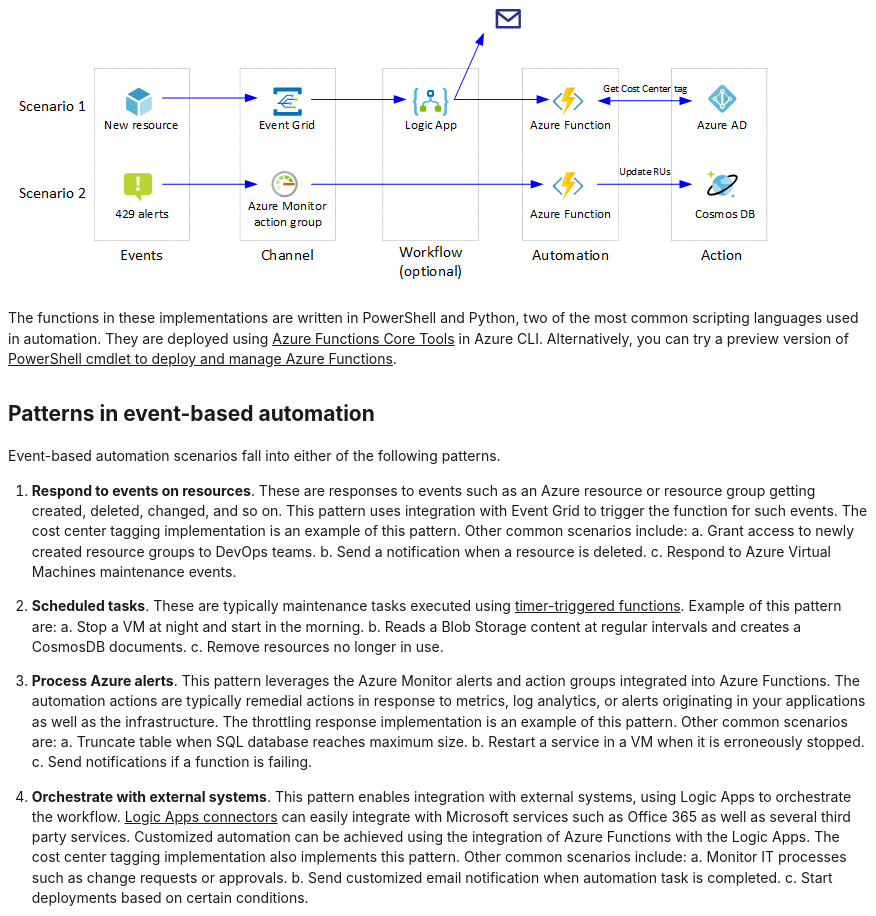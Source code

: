 ![Serverless cloud automation](./_images/cloud-automation.png)

The functions in these implementations are written in PowerShell and Python, two of the most common scripting languages used in automation. They are deployed using [Azure Functions Core Tools](https://docs.microsoft.com/azure/azure-functions/functions-run-local) in Azure CLI. Alternatively, you can try a preview version of [PowerShell cmdlet to deploy and manage Azure Functions](https://www.powershellgallery.com/packages/Az.Functions/0.0.1-preview).

## Patterns in event-based automation

Event-based automation scenarios fall into either of the following patterns.

1. **Respond to events on resources**. These are responses to events such as an Azure resource or resource group getting created, deleted, changed, and so on. This pattern uses integration with Event Grid to trigger the function for such events. The cost center tagging implementation is an example of this pattern. Other common scenarios include:
    a. Grant access to newly created resource groups to DevOps teams.
    b. Send a notification when a resource is deleted.
    c. Respond to Azure Virtual Machines maintenance events.

1. **Scheduled tasks**. These are typically maintenance tasks executed using [timer-triggered functions](https://docs.microsoft.com/azure/azure-functions/functions-create-scheduled-function). Example of this pattern are:
    a. Stop a VM at night and start in the morning.
    b. Reads a Blob Storage content at regular intervals and creates a CosmosDB documents.
    c. Remove resources no longer in use.

1. **Process Azure alerts**. This pattern leverages the Azure Monitor alerts and action groups integrated into Azure Functions. The automation actions are typically remedial actions in response to metrics, log analytics, or alerts originating in your applications as well as the infrastructure. The throttling response implementation is an example of this pattern. Other common scenarios are:
    a. Truncate table when SQL database reaches maximum size.
    b. Restart a service in a VM when it is erroneously stopped.
    c. Send notifications if a function is failing.

1. **Orchestrate with external systems**. This pattern enables integration with external systems, using Logic Apps to orchestrate the workflow. [Logic Apps connectors](https://docs.microsoft.com/en-us/azure/connectors/apis-list) can easily integrate with Microsoft services such as Office 365 as well as several third party services. Customized automation can be achieved using the integration of Azure Functions with the Logic Apps. The cost center tagging implementation also implements this pattern. Other common scenarios include:
    a. Monitor IT processes such as change requests or approvals.
    b. Send customized email notification when automation task is completed.
    c. Start deployments based on certain conditions.
